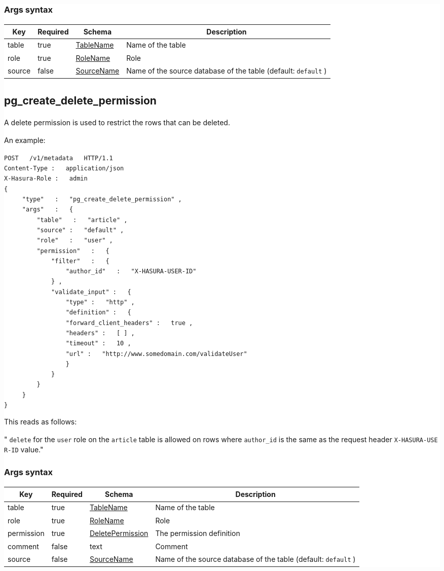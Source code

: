 ### Args syntax​

| Key | Required | Schema | Description |
|---|---|---|---|
| table | true | [ TableName ](https://hasura.io/docs/latest/api-reference/syntax-defs/#tablename) | Name of the table |
| role | true | [ RoleName ](https://hasura.io/docs/latest/api-reference/syntax-defs/#rolename) | Role |
| source | false | [ SourceName ](https://hasura.io/docs/latest/api-reference/syntax-defs/#sourcename) | Name of the source database of the table (default: `default` ) |


## pg_create_delete_permission​

A delete permission is used to restrict the rows that can be deleted.

An example:

```
POST   /v1/metadata   HTTP/1.1
Content-Type :   application/json
X-Hasura-Role :   admin
{
     "type"   :   "pg_create_delete_permission" ,
     "args"   :   {
         "table"   :   "article" ,
         "source" :   "default" ,
         "role"   :   "user" ,
         "permission"   :   {
             "filter"   :   {
                 "author_id"   :   "X-HASURA-USER-ID"
             } ,
             "validate_input" :   {
                 "type" :   "http" ,
                 "definition" :   {
                 "forward_client_headers" :   true ,
                 "headers" :   [ ] ,
                 "timeout" :   10 ,
                 "url" :   "http://www.somedomain.com/validateUser"
                 }
             }
         }
     }
}
```

This reads as follows:

" `delete` for the `user` role on the `article` table is allowed on rows
where `author_id` is the same as the request header `X-HASURA-USER-ID` value."

### Args syntax​

| Key | Required | Schema | Description |
|---|---|---|---|
| table | true | [ TableName ](https://hasura.io/docs/latest/api-reference/syntax-defs/#tablename) | Name of the table |
| role | true | [ RoleName ](https://hasura.io/docs/latest/api-reference/syntax-defs/#rolename) | Role |
| permission | true | [ DeletePermission ](https://hasura.io/docs/latest/api-reference/syntax-defs/#deletepermission) | The permission definition |
| comment | false | text | Comment |
| source | false | [ SourceName ](https://hasura.io/docs/latest/api-reference/syntax-defs/#sourcename) | Name of the source database of the table (default: `default` ) |

